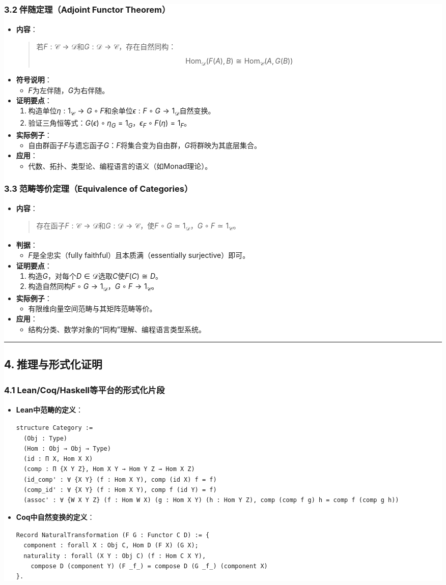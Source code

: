 ### 3.2 伴随定理（Adjoint Functor Theorem）

- **内容**：
  > 若$F: \mathcal{C}\to\mathcal{D}$和$G: \mathcal{D}\to\mathcal{C}$，存在自然同构：
  $$\mathrm{Hom}_\mathcal{D}(F(A),B) \cong \mathrm{Hom}_\mathcal{C}(A,G(B))$$
- **符号说明**：
  - $F$为左伴随，$G$为右伴随。
- **证明要点**：
  1. 构造单位$\eta: 1_\mathcal{C}\to G\circ F$和余单位$\epsilon: F\circ G\to 1_\mathcal{D}$自然变换。
  2. 验证三角恒等式：$G(\epsilon)\circ\eta_G = 1_G$，$\epsilon_F\circ F(\eta) = 1_F$。
- **实际例子**：
  - 自由群函子$F$与遗忘函子$G$：$F$将集合变为自由群，$G$将群映为其底层集合。
- **应用**：
  - 代数、拓扑、类型论、编程语言的语义（如Monad理论）。

### 3.3 范畴等价定理（Equivalence of Categories）

- **内容**：
  > 存在函子$F: \mathcal{C}\to\mathcal{D}$和$G: \mathcal{D}\to\mathcal{C}$，使$F\circ G\simeq 1_\mathcal{D}$，$G\circ F\simeq 1_\mathcal{C}$。
- **判据**：
  - $F$是全忠实（fully faithful）且本质满（essentially surjective）即可。
- **证明要点**：
  1. 构造$G$，对每个$D\in\mathcal{D}$选取$C$使$F(C)\cong D$。
  2. 构造自然同构$F\circ G\to 1_\mathcal{D}$，$G\circ F\to 1_\mathcal{C}$。
- **实际例子**：
  - 有限维向量空间范畴与其矩阵范畴等价。
- **应用**：
  - 结构分类、数学对象的“同构”理解、编程语言类型系统。

---

## 4. 推理与形式化证明

### 4.1 Lean/Coq/Haskell等平台的形式化片段

- **Lean中范畴的定义**：

  ```lean
  structure Category :=
    (Obj : Type)
    (Hom : Obj → Obj → Type)
    (id : Π X, Hom X X)
    (comp : Π {X Y Z}, Hom X Y → Hom Y Z → Hom X Z)
    (id_comp' : ∀ {X Y} (f : Hom X Y), comp (id X) f = f)
    (comp_id' : ∀ {X Y} (f : Hom X Y), comp f (id Y) = f)
    (assoc' : ∀ {W X Y Z} (f : Hom W X) (g : Hom X Y) (h : Hom Y Z), comp (comp f g) h = comp f (comp g h))
  ```

- **Coq中自然变换的定义**：

  ```coq
  Record NaturalTransformation (F G : Functor C D) := {
    component : forall X : Obj C, Hom D (F X) (G X);
    naturality : forall (X Y : Obj C) (f : Hom C X Y),
      compose D (component Y) (F _f_) = compose D (G _f_) (component X)
  }.
  ```
